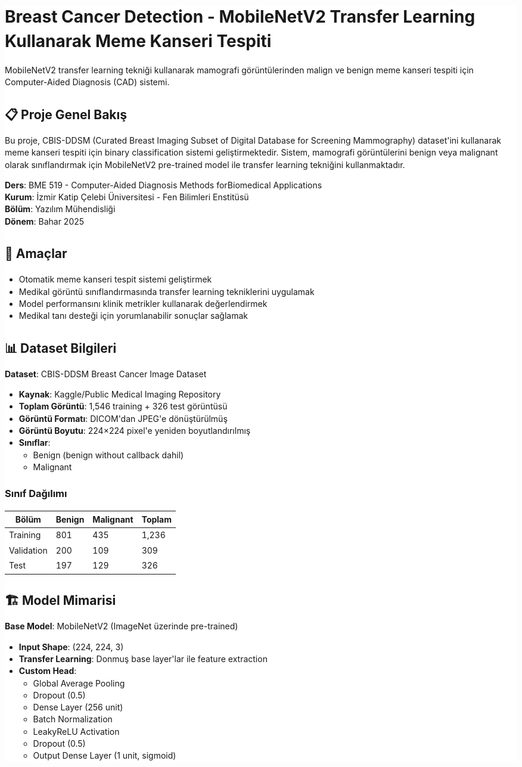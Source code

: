 # Breast Cancer Detection - MobileNetV2 Transfer Learning Kullanarak Meme Kanseri Tespiti

MobileNetV2 transfer learning tekniği kullanarak mamografi görüntülerinden malign ve benign meme kanseri tespiti için Computer-Aided Diagnosis (CAD) sistemi.

## 📋 Proje Genel Bakış

Bu proje, CBIS-DDSM (Curated Breast Imaging Subset of Digital Database for Screening Mammography) dataset'ini kullanarak meme kanseri tespiti için binary classification sistemi geliştirmektedir. Sistem, mamografi görüntülerini benign veya malignant olarak sınıflandırmak için MobileNetV2 pre-trained model ile transfer learning tekniğini kullanmaktadır.

**Ders**: BME 519 - Computer-Aided Diagnosis Methods forBiomedical Applications  
**Kurum**: İzmir Katip Çelebi Üniversitesi - Fen Bilimleri Enstitüsü  
**Bölüm**: Yazılım Mühendisliği  
**Dönem**: Bahar 2025

## 🎯 Amaçlar

- Otomatik meme kanseri tespit sistemi geliştirmek
- Medikal görüntü sınıflandırmasında transfer learning tekniklerini uygulamak
- Model performansını klinik metrikler kullanarak değerlendirmek
- Medikal tanı desteği için yorumlanabilir sonuçlar sağlamak

## 📊 Dataset Bilgileri

**Dataset**: CBIS-DDSM Breast Cancer Image Dataset
- **Kaynak**: Kaggle/Public Medical Imaging Repository
- **Toplam Görüntü**: 1,546 training + 326 test görüntüsü
- **Görüntü Formatı**: DICOM'dan JPEG'e dönüştürülmüş
- **Görüntü Boyutu**: 224×224 pixel'e yeniden boyutlandırılmış
- **Sınıflar**: 
  - Benign (benign without callback dahil)
  - Malignant

### Sınıf Dağılımı
| Bölüm | Benign | Malignant | Toplam |
|-------|--------|-----------|--------|
| Training | 801 | 435 | 1,236 |
| Validation | 200 | 109 | 309 |
| Test | 197 | 129 | 326 |

## 🏗️ Model Mimarisi

**Base Model**: MobileNetV2 (ImageNet üzerinde pre-trained)
- **Input Shape**: (224, 224, 3)
- **Transfer Learning**: Donmuş base layer'lar ile feature extraction
- **Custom Head**:
  - Global Average Pooling
  - Dropout (0.5)
  - Dense Layer (256 unit)
  - Batch Normalization
  - LeakyReLU Activation
  - Dropout (0.5)
  - Output Dense Layer (1 unit, sigmoid)
